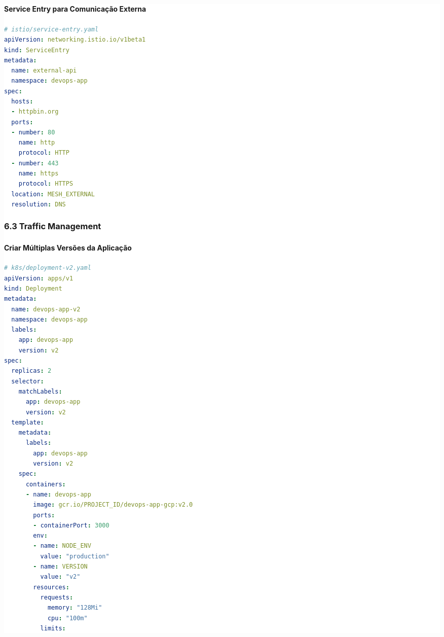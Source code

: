 #### Service Entry para Comunicação Externa

```yaml
# istio/service-entry.yaml
apiVersion: networking.istio.io/v1beta1
kind: ServiceEntry
metadata:
  name: external-api
  namespace: devops-app
spec:
  hosts:
  - httpbin.org
  ports:
  - number: 80
    name: http
    protocol: HTTP
  - number: 443
    name: https
    protocol: HTTPS
  location: MESH_EXTERNAL
  resolution: DNS
```

### 6.3 Traffic Management

#### Criar Múltiplas Versões da Aplicação

```yaml
# k8s/deployment-v2.yaml
apiVersion: apps/v1
kind: Deployment
metadata:
  name: devops-app-v2
  namespace: devops-app
  labels:
    app: devops-app
    version: v2
spec:
  replicas: 2
  selector:
    matchLabels:
      app: devops-app
      version: v2
  template:
    metadata:
      labels:
        app: devops-app
        version: v2
    spec:
      containers:
      - name: devops-app
        image: gcr.io/PROJECT_ID/devops-app-gcp:v2.0
        ports:
        - containerPort: 3000
        env:
        - name: NODE_ENV
          value: "production"
        - name: VERSION
          value: "v2"
        resources:
          requests:
            memory: "128Mi"
            cpu: "100m"
          limits:
```